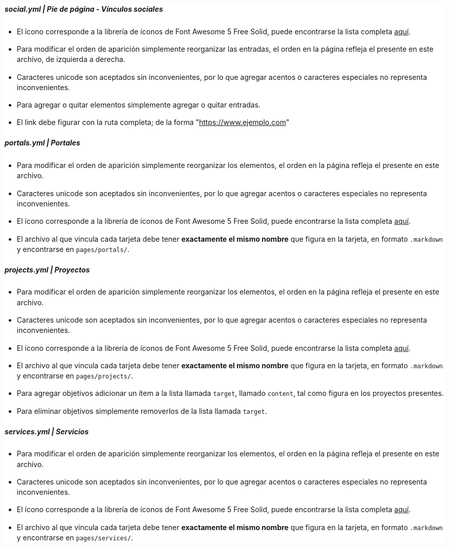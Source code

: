 ##### social.yml | Pie de página - Vínculos sociales

* El ícono corresponde a la librería de íconos de Font Awesome 5 Free Solid, puede encontrarse la lista completa [aquí](https://fontawesome.com/icons?s=solid).

* Para modificar el orden de aparición simplemente reorganizar las entradas, el orden en la página refleja el presente en este archivo, de izquierda a derecha.

* Caracteres unicode son aceptados sin inconvenientes, por lo que agregar acentos o caracteres especiales no representa inconvenientes.

* Para agregar o quitar elementos simplemente agregar o quitar entradas.

* El link debe figurar con la ruta completa; de la forma "https://www.ejemplo.com"

##### portals.yml | Portales

* Para modificar el orden de aparición simplemente reorganizar los elementos, el orden en la página refleja el presente en este archivo.

* Caracteres unicode son aceptados sin inconvenientes, por lo que agregar acentos o caracteres especiales no representa inconvenientes.

* El ícono corresponde a la librería de íconos de Font Awesome 5 Free Solid, puede encontrarse la lista completa [aquí](https://fontawesome.com/icons?s=solid).

* El archivo al que vincula cada tarjeta debe tener **exactamente el mismo nombre** que figura en la tarjeta, en formato `.markdown` y encontrarse en `pages/portals/`.

##### projects.yml | Proyectos

* Para modificar el orden de aparición simplemente reorganizar los elementos, el orden en la página refleja el presente en este archivo.

* Caracteres unicode son aceptados sin inconvenientes, por lo que agregar acentos o caracteres especiales no representa inconvenientes.

* El ícono corresponde a la librería de íconos de Font Awesome 5 Free Solid, puede encontrarse la lista completa [aquí](https://fontawesome.com/icons?s=solid).

* El archivo al que vincula cada tarjeta debe tener **exactamente el mismo nombre** que figura en la tarjeta, en formato `.markdown` y encontrarse en `pages/projects/`.

* Para agregar objetivos adicionar un ítem a la lista llamada `target`, llamado `content`, tal como figura en los proyectos presentes.

* Para eliminar objetivos simplemente removerlos de la lista llamada `target`.

##### services.yml | Servicios

* Para modificar el orden de aparición simplemente reorganizar los elementos, el orden en la página refleja el presente en este archivo.

* Caracteres unicode son aceptados sin inconvenientes, por lo que agregar acentos o caracteres especiales no representa inconvenientes.

* El ícono corresponde a la librería de íconos de Font Awesome 5 Free Solid, puede encontrarse la lista completa [aquí](https://fontawesome.com/icons?s=solid).

* El archivo al que vincula cada tarjeta debe tener **exactamente el mismo nombre** que figura en la tarjeta, en formato `.markdown` y encontrarse en `pages/services/`.
